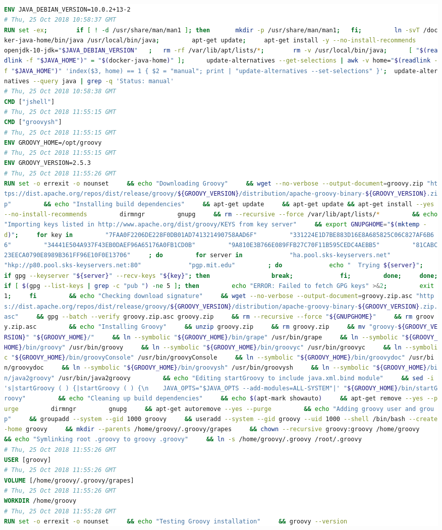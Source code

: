 ```dockerfile
ENV JAVA_DEBIAN_VERSION=10.0.2+13-2
# Thu, 25 Oct 2018 10:58:37 GMT
RUN set -ex; 		if [ ! -d /usr/share/man/man1 ]; then 		mkdir -p /usr/share/man/man1; 	fi; 		ln -svT /docker-java-home/bin/java /usr/local/bin/java; 		apt-get update; 	apt-get install -y --no-install-recommends 		openjdk-10-jdk="$JAVA_DEBIAN_VERSION" 	; 	rm -rf /var/lib/apt/lists/*; 		rm -v /usr/local/bin/java; 		[ "$(readlink -f "$JAVA_HOME")" = "$(docker-java-home)" ]; 		update-alternatives --get-selections | awk -v home="$(readlink -f "$JAVA_HOME")" 'index($3, home) == 1 { $2 = "manual"; print | "update-alternatives --set-selections" }'; 	update-alternatives --query java | grep -q 'Status: manual'
# Thu, 25 Oct 2018 10:58:38 GMT
CMD ["jshell"]
# Thu, 25 Oct 2018 11:55:15 GMT
CMD ["groovysh"]
# Thu, 25 Oct 2018 11:55:15 GMT
ENV GROOVY_HOME=/opt/groovy
# Thu, 25 Oct 2018 11:55:15 GMT
ENV GROOVY_VERSION=2.5.3
# Thu, 25 Oct 2018 11:55:26 GMT
RUN set -o errexit -o nounset     && echo "Downloading Groovy"     && wget --no-verbose --output-document=groovy.zip "https://dist.apache.org/repos/dist/release/groovy/${GROOVY_VERSION}/distribution/apache-groovy-binary-${GROOVY_VERSION}.zip"         && echo "Installing build dependencies"     && apt-get update     && apt-get update && apt-get install --yes --no-install-recommends         dirmngr         gnupg     && rm --recursive --force /var/lib/apt/lists/*         && echo "Importing keys listed in http://www.apache.org/dist/groovy/KEYS from key server"     && export GNUPGHOME="$(mktemp -d)";     for key in         "7FAA0F2206DE228F0DB01AD741321490758AAD6F"         "331224E1D7BE883D16E8A685825C06C827AF6B66"         "34441E504A937F43EB0DAEF96A65176A0FB1CD0B"         "9A810E3B766E089FFB27C70F11B595CEDC4AEBB5"         "81CABC23EECA0790E8989B361FF96E10F0E13706"     ; do         for server in             "ha.pool.sks-keyservers.net"             "hkp://p80.pool.sks-keyservers.net:80"             "pgp.mit.edu"         ; do             echo "  Trying ${server}";             if gpg --keyserver "${server}" --recv-keys "${key}"; then                 break;             fi;         done;     done;     if [ $(gpg --list-keys | grep -c "pub ") -ne 5 ]; then         echo "ERROR: Failed to fetch GPG keys" >&2;         exit 1;     fi         && echo "Checking download signature"     && wget --no-verbose --output-document=groovy.zip.asc "https://dist.apache.org/repos/dist/release/groovy/${GROOVY_VERSION}/distribution/apache-groovy-binary-${GROOVY_VERSION}.zip.asc"     && gpg --batch --verify groovy.zip.asc groovy.zip     && rm --recursive --force "${GNUPGHOME}"     && rm groovy.zip.asc         && echo "Installing Groovy"     && unzip groovy.zip     && rm groovy.zip     && mv "groovy-${GROOVY_VERSION}" "${GROOVY_HOME}/"     && ln --symbolic "${GROOVY_HOME}/bin/grape" /usr/bin/grape     && ln --symbolic "${GROOVY_HOME}/bin/groovy" /usr/bin/groovy     && ln --symbolic "${GROOVY_HOME}/bin/groovyc" /usr/bin/groovyc     && ln --symbolic "${GROOVY_HOME}/bin/groovyConsole" /usr/bin/groovyConsole     && ln --symbolic "${GROOVY_HOME}/bin/groovydoc" /usr/bin/groovydoc     && ln --symbolic "${GROOVY_HOME}/bin/groovysh" /usr/bin/groovysh     && ln --symbolic "${GROOVY_HOME}/bin/java2groovy" /usr/bin/java2groovy         && echo "Editing startGroovy to include java.xml.bind module"     && sed -i 's|startGroovy ( ) {|startGroovy ( ) {\n    JAVA_OPTS="$JAVA_OPTS --add-modules=ALL-SYSTEM"|' "${GROOVY_HOME}/bin/startGroovy"         && echo "Cleaning up build dependencies"     && echo $(apt-mark showauto)     && apt-get remove --yes --purge         dirmngr         gnupg     && apt-get autoremove --yes --purge         && echo "Adding groovy user and group"     && groupadd --system --gid 1000 groovy     && useradd --system --gid groovy --uid 1000 --shell /bin/bash --create-home groovy     && mkdir --parents /home/groovy/.groovy/grapes     && chown --recursive groovy:groovy /home/groovy         && echo "Symlinking root .groovy to groovy .groovy"     && ln -s /home/groovy/.groovy /root/.groovy
# Thu, 25 Oct 2018 11:55:26 GMT
USER [groovy]
# Thu, 25 Oct 2018 11:55:26 GMT
VOLUME [/home/groovy/.groovy/grapes]
# Thu, 25 Oct 2018 11:55:26 GMT
WORKDIR /home/groovy
# Thu, 25 Oct 2018 11:55:28 GMT
RUN set -o errexit -o nounset     && echo "Testing Groovy installation"     && groovy --version
```
